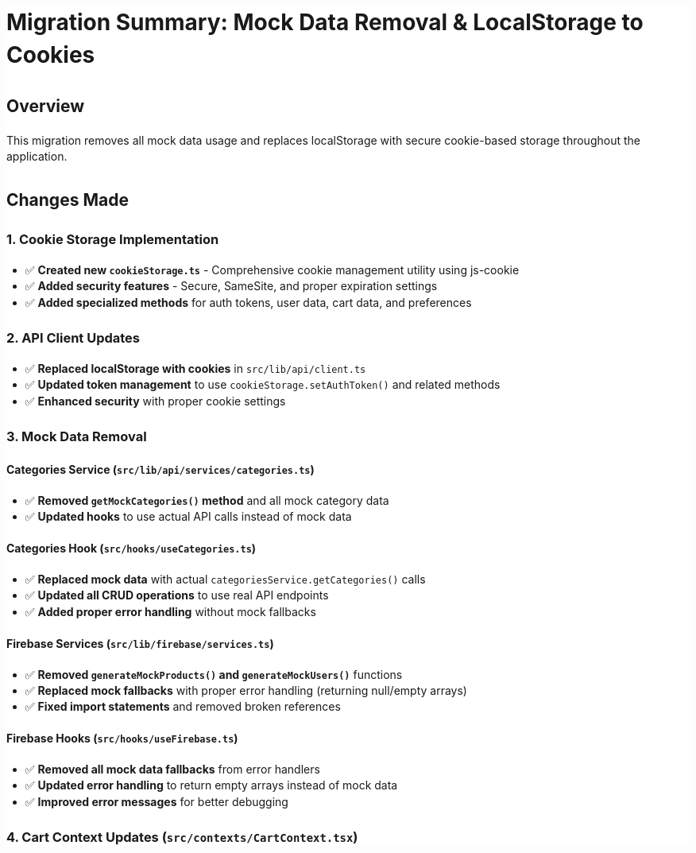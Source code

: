 # Migration Summary: Mock Data Removal & LocalStorage to Cookies

## Overview

This migration removes all mock data usage and replaces localStorage with secure cookie-based storage throughout the application.

## Changes Made

### 1. Cookie Storage Implementation

- ✅ **Created new `cookieStorage.ts`** - Comprehensive cookie management utility using js-cookie
- ✅ **Added security features** - Secure, SameSite, and proper expiration settings
- ✅ **Added specialized methods** for auth tokens, user data, cart data, and preferences

### 2. API Client Updates

- ✅ **Replaced localStorage with cookies** in `src/lib/api/client.ts`
- ✅ **Updated token management** to use `cookieStorage.setAuthToken()` and related methods
- ✅ **Enhanced security** with proper cookie settings

### 3. Mock Data Removal

#### Categories Service (`src/lib/api/services/categories.ts`)

- ✅ **Removed `getMockCategories()` method** and all mock category data
- ✅ **Updated hooks** to use actual API calls instead of mock data

#### Categories Hook (`src/hooks/useCategories.ts`)

- ✅ **Replaced mock data** with actual `categoriesService.getCategories()` calls
- ✅ **Updated all CRUD operations** to use real API endpoints
- ✅ **Added proper error handling** without mock fallbacks

#### Firebase Services (`src/lib/firebase/services.ts`)

- ✅ **Removed `generateMockProducts()` and `generateMockUsers()`** functions
- ✅ **Replaced mock fallbacks** with proper error handling (returning null/empty arrays)
- ✅ **Fixed import statements** and removed broken references

#### Firebase Hooks (`src/hooks/useFirebase.ts`)

- ✅ **Removed all mock data fallbacks** from error handlers
- ✅ **Updated error handling** to return empty arrays instead of mock data
- ✅ **Improved error messages** for better debugging

### 4. Cart Context Updates (`src/contexts/CartContext.tsx`)
